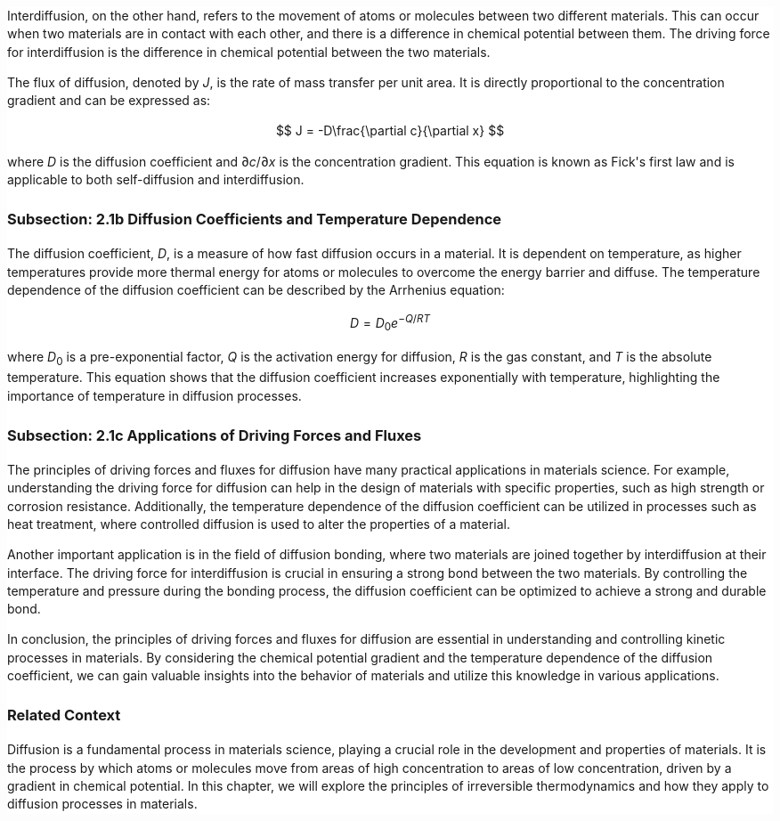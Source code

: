 Interdiffusion, on the other hand, refers to the movement of atoms or molecules between two different materials. This can occur when two materials are in contact with each other, and there is a difference in chemical potential between them. The driving force for interdiffusion is the difference in chemical potential between the two materials.

The flux of diffusion, denoted by $J$, is the rate of mass transfer per unit area. It is directly proportional to the concentration gradient and can be expressed as:

$$
J = -D\frac{\partial c}{\partial x}
$$

where $D$ is the diffusion coefficient and $\partial c/\partial x$ is the concentration gradient. This equation is known as Fick's first law and is applicable to both self-diffusion and interdiffusion.

### Subsection: 2.1b Diffusion Coefficients and Temperature Dependence

The diffusion coefficient, $D$, is a measure of how fast diffusion occurs in a material. It is dependent on temperature, as higher temperatures provide more thermal energy for atoms or molecules to overcome the energy barrier and diffuse. The temperature dependence of the diffusion coefficient can be described by the Arrhenius equation:

$$
D = D_0e^{-Q/RT}
$$

where $D_0$ is a pre-exponential factor, $Q$ is the activation energy for diffusion, $R$ is the gas constant, and $T$ is the absolute temperature. This equation shows that the diffusion coefficient increases exponentially with temperature, highlighting the importance of temperature in diffusion processes.

### Subsection: 2.1c Applications of Driving Forces and Fluxes

The principles of driving forces and fluxes for diffusion have many practical applications in materials science. For example, understanding the driving force for diffusion can help in the design of materials with specific properties, such as high strength or corrosion resistance. Additionally, the temperature dependence of the diffusion coefficient can be utilized in processes such as heat treatment, where controlled diffusion is used to alter the properties of a material.

Another important application is in the field of diffusion bonding, where two materials are joined together by interdiffusion at their interface. The driving force for interdiffusion is crucial in ensuring a strong bond between the two materials. By controlling the temperature and pressure during the bonding process, the diffusion coefficient can be optimized to achieve a strong and durable bond.

In conclusion, the principles of driving forces and fluxes for diffusion are essential in understanding and controlling kinetic processes in materials. By considering the chemical potential gradient and the temperature dependence of the diffusion coefficient, we can gain valuable insights into the behavior of materials and utilize this knowledge in various applications. 


### Related Context
Diffusion is a fundamental process in materials science, playing a crucial role in the development and properties of materials. It is the process by which atoms or molecules move from areas of high concentration to areas of low concentration, driven by a gradient in chemical potential. In this chapter, we will explore the principles of irreversible thermodynamics and how they apply to diffusion processes in materials.
